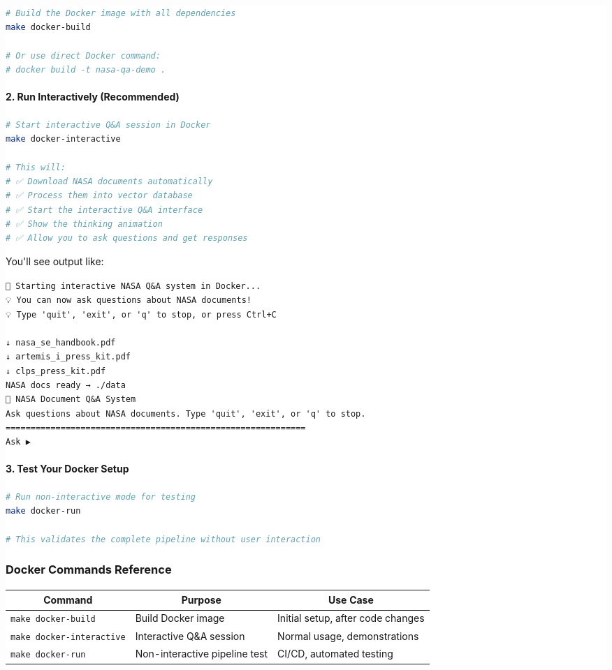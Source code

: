```bash
# Build the Docker image with all dependencies
make docker-build

# Or use direct Docker command:
# docker build -t nasa-qa-demo .
```

#### 2. Run Interactively (Recommended)

```bash
# Start interactive Q&A session in Docker
make docker-interactive

# This will:
# ✅ Download NASA documents automatically
# ✅ Process them into vector database
# ✅ Start the interactive Q&A interface
# ✅ Show the thinking animation
# ✅ Allow you to ask questions and get responses
```

You'll see output like:
```text
🐳 Starting interactive NASA Q&A system in Docker...
💡 You can now ask questions about NASA documents!
💡 Type 'quit', 'exit', or 'q' to stop, or press Ctrl+C

↓ nasa_se_handbook.pdf
↓ artemis_i_press_kit.pdf
↓ clps_press_kit.pdf
NASA docs ready → ./data
🚀 NASA Document Q&A System
Ask questions about NASA documents. Type 'quit', 'exit', or 'q' to stop.
============================================================
Ask ▶ 
```

#### 3. Test Your Docker Setup

```bash
# Run non-interactive mode for testing
make docker-run

# This validates the complete pipeline without user interaction
```

### Docker Commands Reference

| Command | Purpose | Use Case |
|---------|---------|----------|
| `make docker-build` | Build Docker image | Initial setup, after code changes |
| `make docker-interactive` | Interactive Q&A session | Normal usage, demonstrations |
| `make docker-run` | Non-interactive pipeline test | CI/CD, automated testing |
